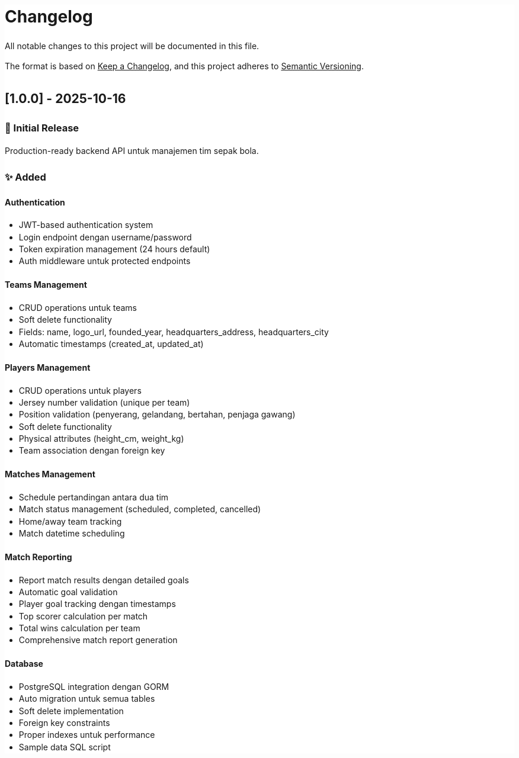 # Changelog

All notable changes to this project will be documented in this file.

The format is based on [Keep a Changelog](https://keepachangelog.com/en/1.0.0/),
and this project adheres to [Semantic Versioning](https://semver.org/spec/v2.0.0.html).

## [1.0.0] - 2025-10-16

### 🎉 Initial Release

Production-ready backend API untuk manajemen tim sepak bola.

### ✨ Added

#### Authentication
- JWT-based authentication system
- Login endpoint dengan username/password
- Token expiration management (24 hours default)
- Auth middleware untuk protected endpoints

#### Teams Management
- CRUD operations untuk teams
- Soft delete functionality
- Fields: name, logo_url, founded_year, headquarters_address, headquarters_city
- Automatic timestamps (created_at, updated_at)

#### Players Management
- CRUD operations untuk players
- Jersey number validation (unique per team)
- Position validation (penyerang, gelandang, bertahan, penjaga gawang)
- Soft delete functionality
- Physical attributes (height_cm, weight_kg)
- Team association dengan foreign key

#### Matches Management
- Schedule pertandingan antara dua tim
- Match status management (scheduled, completed, cancelled)
- Home/away team tracking
- Match datetime scheduling

#### Match Reporting
- Report match results dengan detailed goals
- Automatic goal validation
- Player goal tracking dengan timestamps
- Top scorer calculation per match
- Total wins calculation per team
- Comprehensive match report generation

#### Database
- PostgreSQL integration dengan GORM
- Auto migration untuk semua tables
- Soft delete implementation
- Foreign key constraints
- Proper indexes untuk performance
- Sample data SQL script
